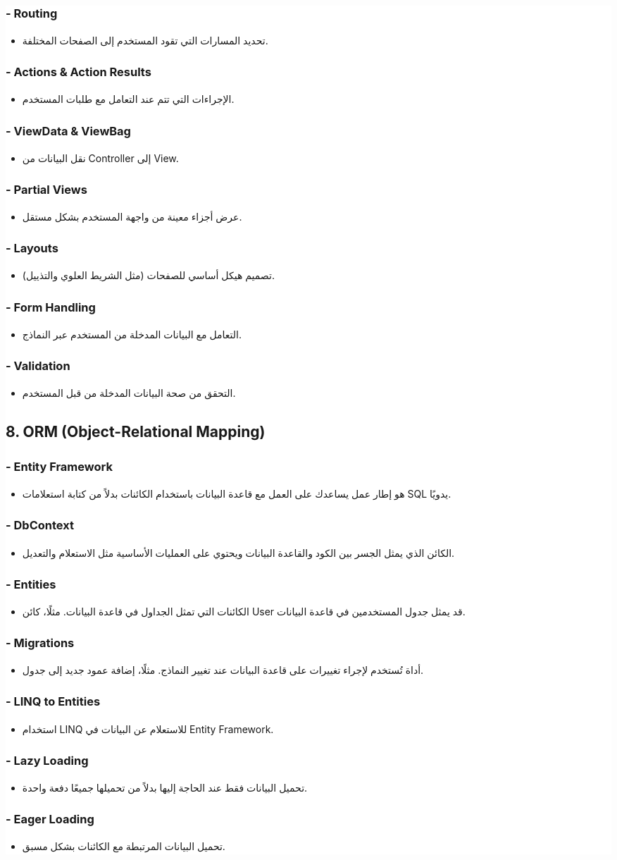 ### - Routing
  - تحديد المسارات التي تقود المستخدم إلى الصفحات المختلفة.

### - Actions & Action Results
  - الإجراءات التي تتم عند التعامل مع طلبات المستخدم.

### - ViewData & ViewBag
  - نقل البيانات من Controller إلى View.

### - Partial Views
  - عرض أجزاء معينة من واجهة المستخدم بشكل مستقل.

### - Layouts
  - تصميم هيكل أساسي للصفحات (مثل الشريط العلوي والتذييل).

### - Form Handling
  - التعامل مع البيانات المدخلة من المستخدم عبر النماذج.

### - Validation
  - التحقق من صحة البيانات المدخلة من قبل المستخدم.

## 8. ORM (Object-Relational Mapping)

### - Entity Framework
  - هو إطار عمل يساعدك على العمل مع قاعدة البيانات باستخدام الكائنات بدلاً من كتابة استعلامات SQL يدويًا.

### - DbContext
  - الكائن الذي يمثل الجسر بين الكود والقاعدة البيانات ويحتوي على العمليات الأساسية مثل الاستعلام والتعديل.

### - Entities
  - الكائنات التي تمثل الجداول في قاعدة البيانات. مثلًا، كائن User قد يمثل جدول المستخدمين في قاعدة البيانات.

### - Migrations
  - أداة تُستخدم لإجراء تغييرات على قاعدة البيانات عند تغيير النماذج. مثلًا، إضافة عمود جديد إلى جدول.

### - LINQ to Entities
  - استخدام LINQ للاستعلام عن البيانات في Entity Framework.

### - Lazy Loading
  - تحميل البيانات فقط عند الحاجة إليها بدلاً من تحميلها جميعًا دفعة واحدة.

### - Eager Loading
  - تحميل البيانات المرتبطة مع الكائنات بشكل مسبق.
